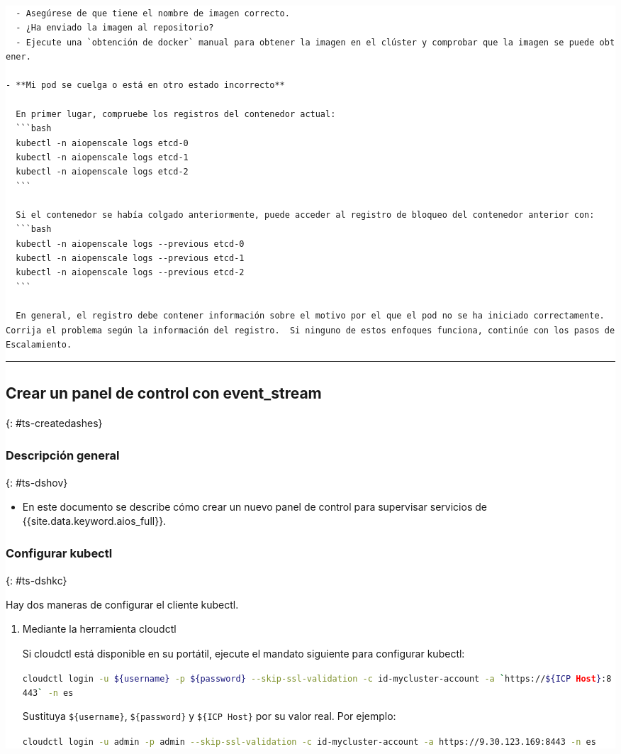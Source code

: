       - Asegúrese de que tiene el nombre de imagen correcto.
      - ¿Ha enviado la imagen al repositorio?
      - Ejecute una `obtención de docker` manual para obtener la imagen en el clúster y comprobar que la imagen se puede obtener.

    - **Mi pod se cuelga o está en otro estado incorrecto**

      En primer lugar, compruebe los registros del contenedor actual:
      ```bash
      kubectl -n aiopenscale logs etcd-0
      kubectl -n aiopenscale logs etcd-1
      kubectl -n aiopenscale logs etcd-2
      ```

      Si el contenedor se había colgado anteriormente, puede acceder al registro de bloqueo del contenedor anterior con:
      ```bash
      kubectl -n aiopenscale logs --previous etcd-0
      kubectl -n aiopenscale logs --previous etcd-1
      kubectl -n aiopenscale logs --previous etcd-2
      ```

      En general, el registro debe contener información sobre el motivo por el que el pod no se ha iniciado correctamente.  Corrija el problema según la información del registro.  Si ninguno de estos enfoques funciona, continúe con los pasos de Escalamiento.

---

## Crear un panel de control con event_stream
{: #ts-createdashes}

### Descripción general
{: #ts-dshov}

- En este documento se describe cómo crear un nuevo panel de control para supervisar servicios de {{site.data.keyword.aios_full}}.

### Configurar kubectl
{: #ts-dshkc}

Hay dos maneras de configurar el cliente kubectl.

1.  Mediante la herramienta cloudctl

    Si cloudctl está disponible en su portátil, ejecute el mandato siguiente para configurar kubectl:
    ```bash
    cloudctl login -u ${username} -p ${password} --skip-ssl-validation -c id-mycluster-account -a `https://${ICP Host}:8443` -n es
    ```
    Sustituya `${username}`, `${password}` y `${ICP Host}` por su valor real.  Por ejemplo:
    ```bash
    cloudctl login -u admin -p admin --skip-ssl-validation -c id-mycluster-account -a https://9.30.123.169:8443 -n es
    ```
